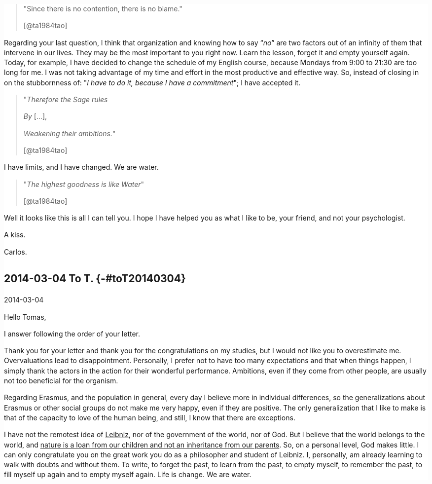 >"Since there is no contention, there is no blame."
>
>
>[@ta1984tao]
 
Regarding your last question, I think that organization and knowing how to say “*no*” are two factors out of an infinity of them that intervene in our lives. They may be the most important to you right now. Learn the lesson, forget it and empty yourself again. Today, for example, I have decided to change the schedule of my English course, because Mondays from 9:00 to 21:30 are too long for me. I was not taking advantage of my time and effort in the most productive and effective way. So, instead of closing in on the stubbornness of: "*I have to do it, because I have a commitment*"; I have accepted it.
 
>"*Therefore the Sage rules*
>
>*By* […],
>
>*Weakening their ambitions.*"
>
>
>[@ta1984tao]
 
I have limits, and I have changed. We are water.
 
>"*The highest goodness is like Water*"
>
>
>[@ta1984tao]
 
Well it looks like this is all I can tell you. I hope I have helped you as what I like to be, your friend, and not your psychologist.
 
A kiss.
 
Carlos.


## 2014-03-04 To T. {-#toT20140304}

2014-03-04

Hello Tomas,
 
I answer following the order of your letter.
 
Thank you for your letter and thank you for the congratulations on my studies, but I would not like you to overestimate me. Overvaluations lead to disappointment. Personally, I prefer not to have too many expectations and that when things happen, I simply thank the actors in the action for their wonderful performance. Ambitions, even if they come from other people, are usually not too beneficial for the organism.
 
Regarding Erasmus, and the population in general, every day I believe more in individual differences, so the generalizations about Erasmus or other social groups do not make me very happy, even if they are positive. The only generalization that I like to make is that of the capacity to love of the human being, and still, I know that there are exceptions.
 
I have not the remotest idea of [Leibniz]( https://en.wikipedia.org/wiki/Gottfried_Wilhelm_Leibniz), nor of the government of the world, nor of God. But I believe that the world belongs to the world, and [nature is a loan from our children and not an inheritance from our parents]( https://quoteinvestigator.com/2013/01/22/borrow-earth/). So, on a personal level, God makes little. I can only congratulate you on the great work you do as a philosopher and student of Leibniz. I, personally, am already learning to walk with doubts and without them. To write, to forget the past, to learn from the past, to empty myself, to remember the past, to fill myself up again and to empty myself again. Life is change. We are water.
 
